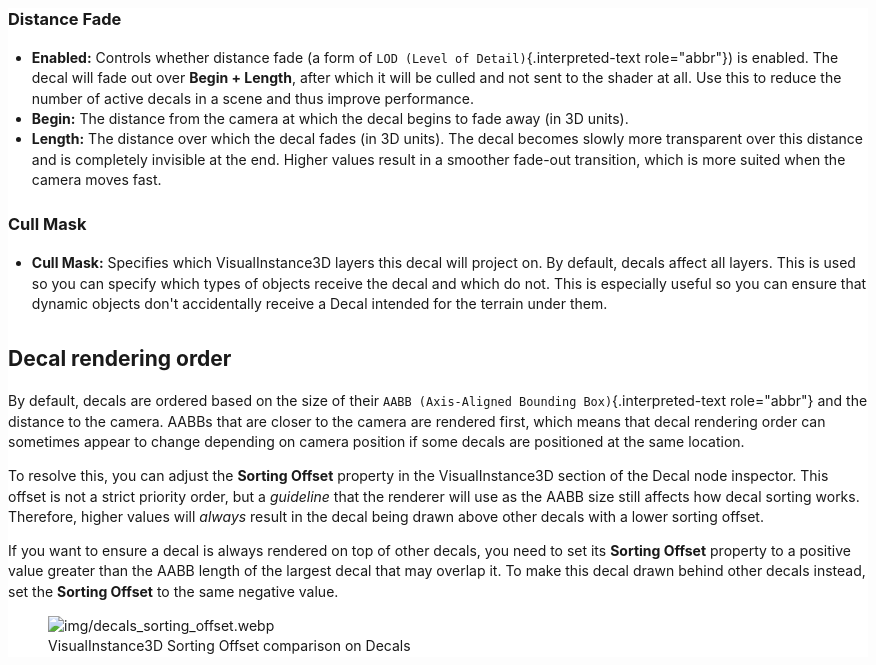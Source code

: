 ### Distance Fade

- **Enabled:** Controls whether distance fade (a form of
  `LOD (Level of Detail)`{.interpreted-text role="abbr"}) is enabled.
  The decal will fade out over **Begin + Length**, after which it will
  be culled and not sent to the shader at all. Use this to reduce the
  number of active decals in a scene and thus improve performance.
- **Begin:** The distance from the camera at which the decal begins to
  fade away (in 3D units).
- **Length:** The distance over which the decal fades (in 3D units). The
  decal becomes slowly more transparent over this distance and is
  completely invisible at the end. Higher values result in a smoother
  fade-out transition, which is more suited when the camera moves fast.

### Cull Mask

- **Cull Mask:** Specifies which VisualInstance3D layers this decal will
  project on. By default, decals affect all layers. This is used so you
  can specify which types of objects receive the decal and which do not.
  This is especially useful so you can ensure that dynamic objects
  don\'t accidentally receive a Decal intended for the terrain under
  them.

## Decal rendering order

By default, decals are ordered based on the size of their `AABB
(Axis-Aligned Bounding Box)`{.interpreted-text role="abbr"} and the
distance to the camera. AABBs that are closer to the camera are rendered
first, which means that decal rendering order can sometimes appear to
change depending on camera position if some decals are positioned at the
same location.

To resolve this, you can adjust the **Sorting Offset** property in the
VisualInstance3D section of the Decal node inspector. This offset is not
a strict priority order, but a *guideline* that the renderer will use as
the AABB size still affects how decal sorting works. Therefore, higher
values will *always* result in the decal being drawn above other decals
with a lower sorting offset.

If you want to ensure a decal is always rendered on top of other decals,
you need to set its **Sorting Offset** property to a positive value
greater than the AABB length of the largest decal that may overlap it.
To make this decal drawn behind other decals instead, set the **Sorting
Offset** to the same negative value.

<figure class="align-center">
<img src="img/decals_sorting_offset.webp"
alt="img/decals_sorting_offset.webp" />
<figcaption>VisualInstance3D Sorting Offset comparison on
Decals</figcaption>
</figure>
